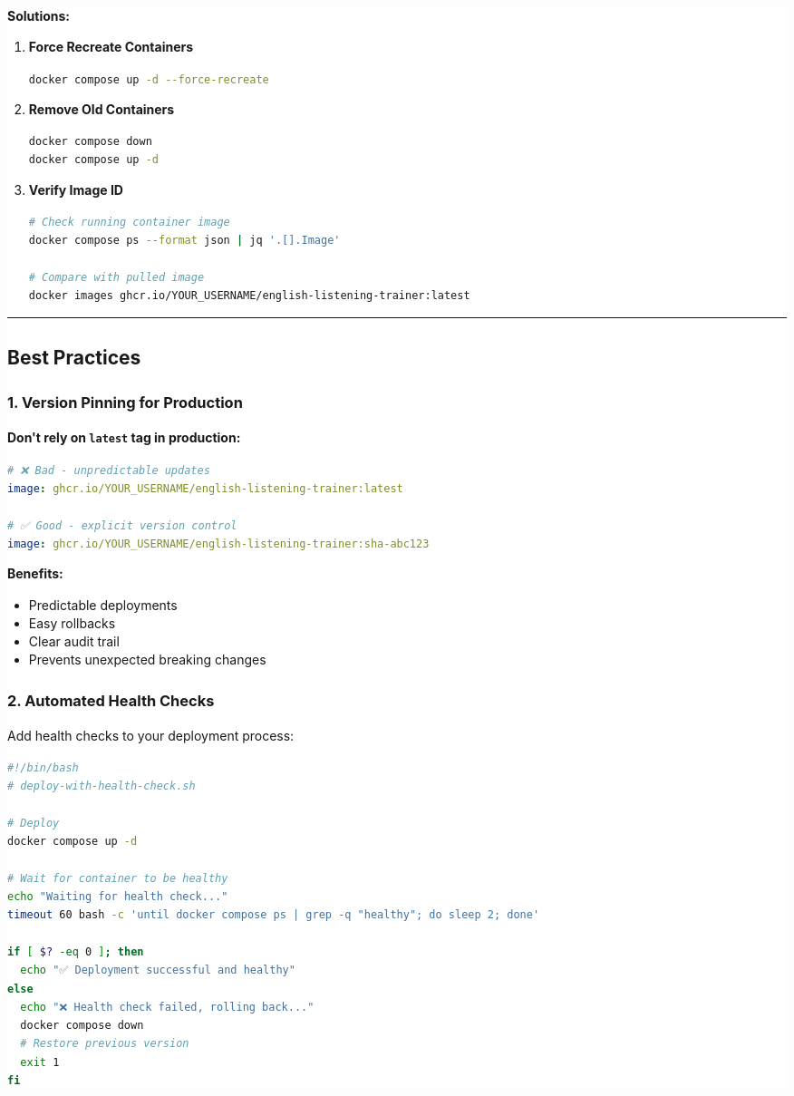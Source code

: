 **Solutions:**

1. **Force Recreate Containers**
   ```bash
   docker compose up -d --force-recreate
   ```

2. **Remove Old Containers**
   ```bash
   docker compose down
   docker compose up -d
   ```

3. **Verify Image ID**
   ```bash
   # Check running container image
   docker compose ps --format json | jq '.[].Image'
   
   # Compare with pulled image
   docker images ghcr.io/YOUR_USERNAME/english-listening-trainer:latest
   ```


---

## Best Practices

### 1. Version Pinning for Production

**Don't rely on `latest` tag in production:**

```yaml
# ❌ Bad - unpredictable updates
image: ghcr.io/YOUR_USERNAME/english-listening-trainer:latest

# ✅ Good - explicit version control
image: ghcr.io/YOUR_USERNAME/english-listening-trainer:sha-abc123
```

**Benefits:**
- Predictable deployments
- Easy rollbacks
- Clear audit trail
- Prevents unexpected breaking changes

### 2. Automated Health Checks

Add health checks to your deployment process:

```bash
#!/bin/bash
# deploy-with-health-check.sh

# Deploy
docker compose up -d

# Wait for container to be healthy
echo "Waiting for health check..."
timeout 60 bash -c 'until docker compose ps | grep -q "healthy"; do sleep 2; done'

if [ $? -eq 0 ]; then
  echo "✅ Deployment successful and healthy"
else
  echo "❌ Health check failed, rolling back..."
  docker compose down
  # Restore previous version
  exit 1
fi
```